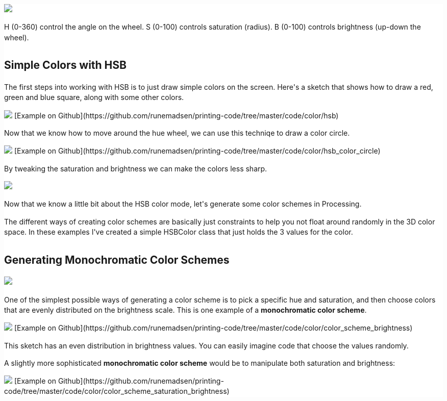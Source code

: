 <img src="http://runemadsen-2012.s3.amazonaws.com/printing-code-2012/color/circle_hsb_small.jpg" data-slideshow="http://runemadsen-2012.s3.amazonaws.com/printing-code-2012/color/circle_hsb.jpg" />

H (0-360) control the angle on the wheel. S (0-100) controls saturation (radius). B (0-100) controls brightness (up-down the wheel). 


Simple Colors with HSB
--------------------------------------

The first steps into working with HSB is to just draw simple colors on the screen. Here's a sketch that shows how to draw a red, green and blue square, along with some other colors.

<img src="http://runemadsen-2012.s3.amazonaws.com/printing-code-2012/color/simplehsb_small.jpg" data-slideshow="http://runemadsen-2012.s3.amazonaws.com/printing-code-2012/color/simplehsb.png" />
[Example on Github](https://github.com/runemadsen/printing-code/tree/master/code/color/hsb)

Now that we know how to move around the hue wheel, we can use this techniqe to draw a color circle.

<img src="http://runemadsen-2012.s3.amazonaws.com/printing-code-2012/color/circle_hsb_processing_small.jpg" data-slideshow="http://runemadsen-2012.s3.amazonaws.com/printing-code-2012/color/circle_hsb_processing.jpg" />
[Example on Github](https://github.com/runemadsen/printing-code/tree/master/code/color/hsb_color_circle)

By tweaking the saturation and brightness we can make the colors less sharp.

<img src="http://runemadsen-2012.s3.amazonaws.com/printing-code-2012/color/circle_hsb_processing2_small.jpg" data-slideshow="http://runemadsen-2012.s3.amazonaws.com/printing-code-2012/color/circle_hsb_processing2.jpg" />

Now that we know a little bit about the HSB color mode, let's generate some color schemes in Processing. 

The different ways of creating color schemes are basically just constraints to help you not float around randomly in the 3D color space. In these examples I've created a simple HSBColor class that just holds the 3 values for the color.
	

Generating Monochromatic Color Schemes
--------------------------------------

<img src="http://runemadsen-2012.s3.amazonaws.com/printing-code-2012/color/monochrome_small.jpg" data-slideshow="http://runemadsen-2012.s3.amazonaws.com/printing-code-2012/color/monochrome.jpg" />

One of the simplest possible ways of generating a color scheme is to pick a specific hue and saturation, and then choose colors that are evenly distributed on the brightness scale. This is one example of a **monochromatic color scheme**.

<img src="http://runemadsen-2012.s3.amazonaws.com/printing-code-2012/color/color_scheme_brightness_small.jpg" data-slideshow="http://runemadsen-2012.s3.amazonaws.com/printing-code-2012/color/color_scheme_brightness.jpg" />
[Example on Github](https://github.com/runemadsen/printing-code/tree/master/code/color/color_scheme_brightness)
	
This sketch has an even distribution in brightness values. You can easily imagine code that choose the values randomly.

A slightly more sophisticated **monochromatic color scheme** would be to manipulate both saturation and brightness:

<img src="http://runemadsen-2012.s3.amazonaws.com/printing-code-2012/color/color_scheme_saturation_brightness_small.jpg" data-slideshow="http://runemadsen-2012.s3.amazonaws.com/printing-code-2012/color/color_scheme_saturation_brightness.jpg" />
[Example on Github](https://github.com/runemadsen/printing-code/tree/master/code/color/color_scheme_saturation_brightness)
